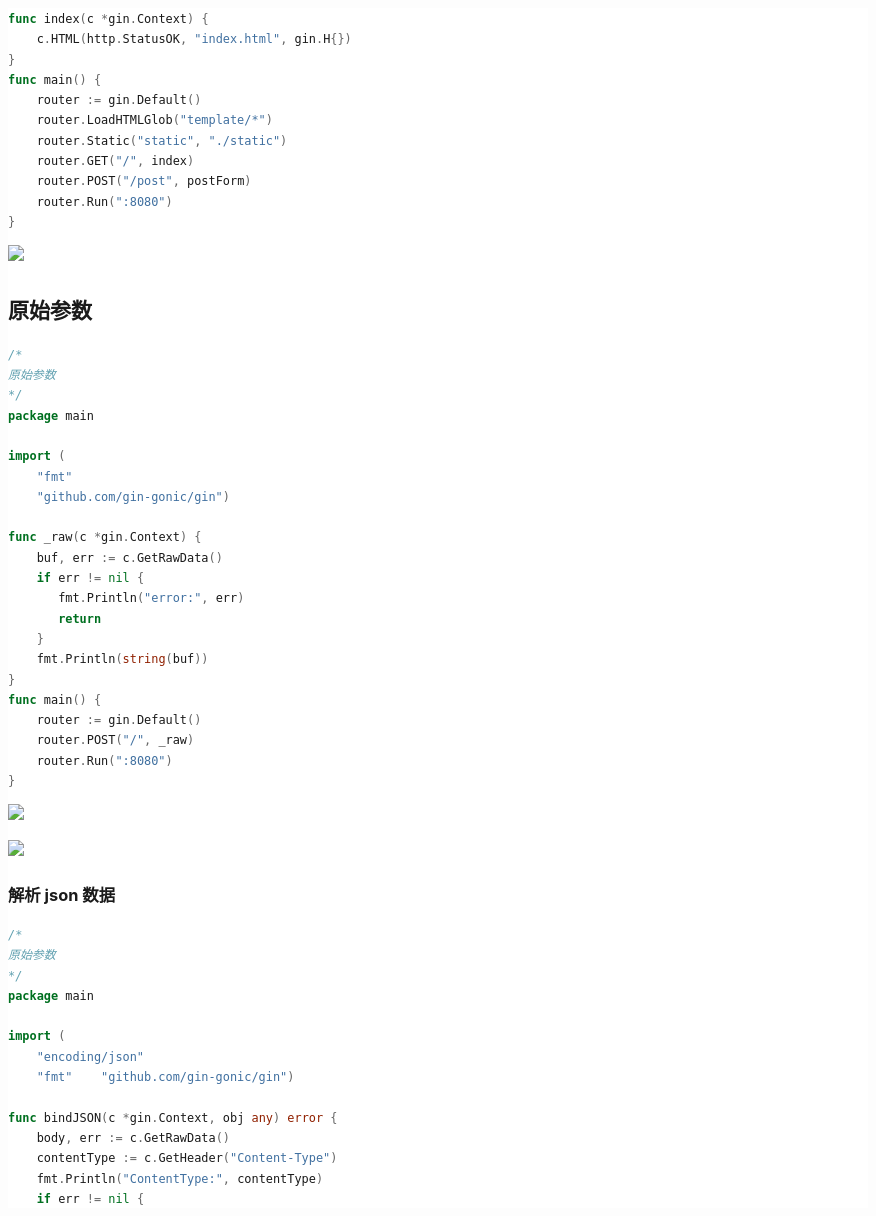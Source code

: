 ```go
func index(c *gin.Context) {
    c.HTML(http.StatusOK, "index.html", gin.H{})
}
func main() {
    router := gin.Default()
    router.LoadHTMLGlob("template/*")
    router.Static("static", "./static")
    router.GET("/", index)
    router.POST("/post", postForm)
    router.Run(":8080")
}
```

![](https://blog.meowrain.cn/api/i/2024/03/07/12n0072-3.webp)

## 原始参数

```go
/*
原始参数
*/
package main

import (
    "fmt"
    "github.com/gin-gonic/gin")

func _raw(c *gin.Context) {
    buf, err := c.GetRawData()
    if err != nil {
       fmt.Println("error:", err)
       return
    }
    fmt.Println(string(buf))
}
func main() {
    router := gin.Default()
    router.POST("/", _raw)
    router.Run(":8080")
}
```

![](https://blog.meowrain.cn/api/i/2024/03/08/extkqj-3.webp)

![](https://blog.meowrain.cn/api/i/2024/03/08/exvpa7-3.webp)

### 解析 json 数据

```go
/*
原始参数
*/
package main

import (
    "encoding/json"
    "fmt"    "github.com/gin-gonic/gin")

func bindJSON(c *gin.Context, obj any) error {
    body, err := c.GetRawData()
    contentType := c.GetHeader("Content-Type")
    fmt.Println("ContentType:", contentType)
    if err != nil {
```